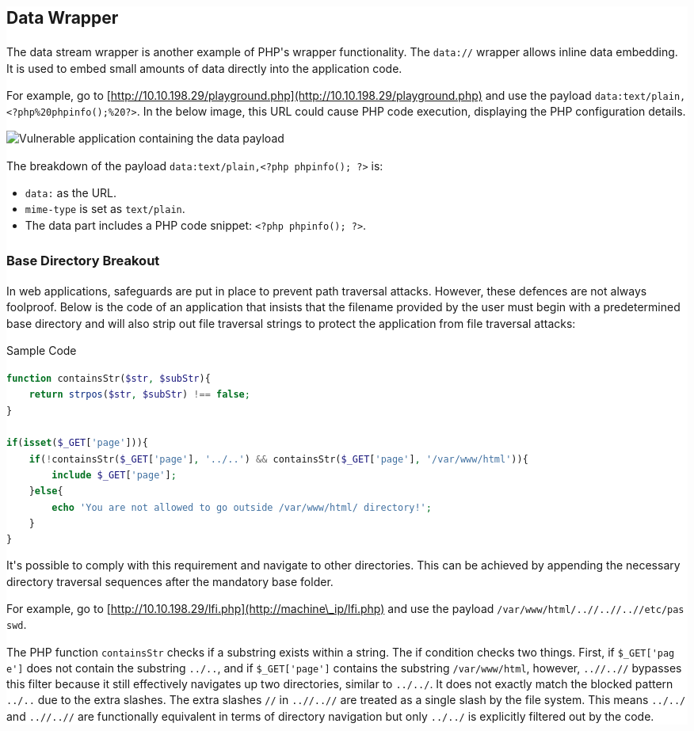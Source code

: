 ## **Data Wrapper**

The data stream wrapper is another example of PHP's wrapper functionality. The `data://` wrapper allows inline data embedding. It is used to embed small amounts of data directly into the application code.

For example, go to [http://10.10.198.29/playground.php](http://10.10.198.29/playground.php) and use the payload `data:text/plain,<?php%20phpinfo();%20?>`. In the below image, this URL could cause PHP code execution, displaying the PHP configuration details.

![Vulnerable application containing the data payload](https://tryhackme-images.s3.amazonaws.com/user-uploads/645b19f5d5848d004ab9c9e2/room-content/da7537e2743e4302afc60c1982384e3a.png)

The breakdown of the payload `data:text/plain,<?php phpinfo(); ?>` is:

* `data:` as the URL.
* `mime-type` is set as `text/plain`.
* The data part includes a PHP code snippet: `<?php phpinfo(); ?>`.



### **Base Directory Breakout**

In web applications, safeguards are put in place to prevent path traversal attacks. However, these defences are not always foolproof. Below is the code of an application that insists that the filename provided by the user must begin with a predetermined base directory and will also strip out file traversal strings to protect the application from file traversal attacks:

Sample Code

```php
function containsStr($str, $subStr){
    return strpos($str, $subStr) !== false;
}

if(isset($_GET['page'])){
    if(!containsStr($_GET['page'], '../..') && containsStr($_GET['page'], '/var/www/html')){
        include $_GET['page'];
    }else{ 
        echo 'You are not allowed to go outside /var/www/html/ directory!';
    }
}
```

It's possible to comply with this requirement and navigate to other directories. This can be achieved by appending the necessary directory traversal sequences after the mandatory base folder.

For example, go to [http://10.10.198.29/lfi.php](http://machine\_ip/lfi.php) and use the payload `/var/www/html/..//..//..//etc/passwd`.

The PHP function `containsStr` checks if a substring exists within a string. The if condition checks two things. First, if `$_GET['page']` does not contain the substring `../..`, and if `$_GET['page']` contains the substring `/var/www/html`, however, `..//..//` bypasses this filter because it still effectively navigates up two directories, similar to `../../`. It does not exactly match the blocked pattern `../..` due to the extra slashes. The extra slashes `//` in `..//..//` are treated as a single slash by the file system. This means `../../` and `..//..//` are functionally equivalent in terms of directory navigation but only `../../` is explicitly filtered out by the code.
